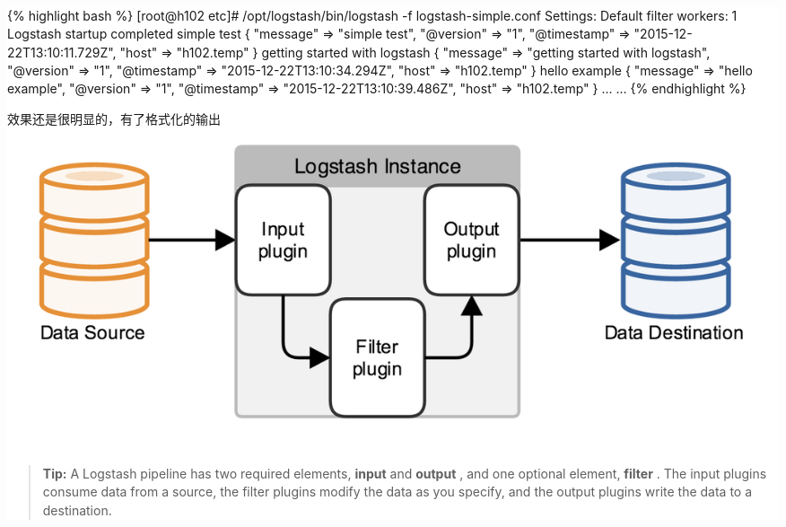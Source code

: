 {% highlight bash %}
[root@h102 etc]# /opt/logstash/bin/logstash -f logstash-simple.conf
Settings: Default filter workers: 1
Logstash startup completed
simple test
{
       "message" => "simple test",
      "@version" => "1",
    "@timestamp" => "2015-12-22T13:10:11.729Z",
          "host" => "h102.temp"
}
getting started with logstash
{
       "message" => "getting started with logstash",
      "@version" => "1",
    "@timestamp" => "2015-12-22T13:10:34.294Z",
          "host" => "h102.temp"
}
hello example
{
       "message" => "hello example",
      "@version" => "1",
    "@timestamp" => "2015-12-22T13:10:39.486Z",
          "host" => "h102.temp"
}
...
...
{% endhighlight %}

效果还是很明显的，有了格式化的输出


![basic_logstash_pipeline.png](/images/elk/basic_logstash_pipeline.png)


> **Tip:** A Logstash pipeline has two required elements, **input** and **output** , and one optional element, **filter** . The input plugins consume data from a source, the filter plugins modify the data as you specify, and the output plugins write the data to a destination.
